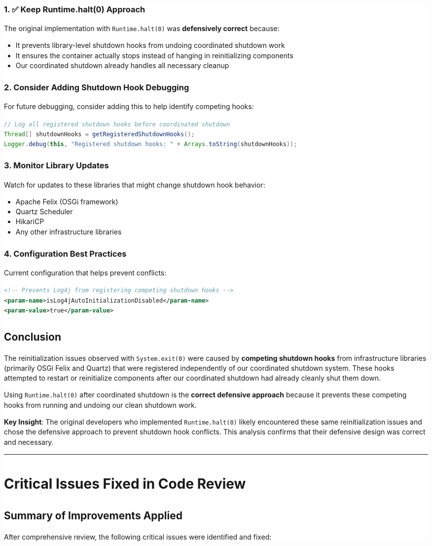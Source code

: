 ### 1. ✅ Keep Runtime.halt(0) Approach
The original implementation with `Runtime.halt(0)` was **defensively correct** because:
- It prevents library-level shutdown hooks from undoing coordinated shutdown work
- It ensures the container actually stops instead of hanging in reinitializing components
- Our coordinated shutdown already handles all necessary cleanup

### 2. Consider Adding Shutdown Hook Debugging
For future debugging, consider adding this to help identify competing hooks:
```java
// Log all registered shutdown hooks before coordinated shutdown
Thread[] shutdownHooks = getRegisteredShutdownHooks();
Logger.debug(this, "Registered shutdown hooks: " + Arrays.toString(shutdownHooks));
```

### 3. Monitor Library Updates
Watch for updates to these libraries that might change shutdown hook behavior:
- Apache Felix (OSGi framework)
- Quartz Scheduler  
- HikariCP
- Any other infrastructure libraries

### 4. Configuration Best Practices
Current configuration that helps prevent conflicts:
```xml
<!-- Prevents Log4j from registering competing shutdown hooks -->
<param-name>isLog4jAutoInitializationDisabled</param-name>
<param-value>true</param-value>
```

## Conclusion

The reinitialization issues observed with `System.exit(0)` were caused by **competing shutdown hooks** from infrastructure libraries (primarily OSGi Felix and Quartz) that were registered independently of our coordinated shutdown system. These hooks attempted to restart or reinitialize components after our coordinated shutdown had already cleanly shut them down.

Using `Runtime.halt(0)` after coordinated shutdown is the **correct defensive approach** because it prevents these competing hooks from running and undoing our clean shutdown work.

**Key Insight**: The original developers who implemented `Runtime.halt(0)` likely encountered these same reinitialization issues and chose the defensive approach to prevent shutdown hook conflicts. This analysis confirms that their defensive design was correct and necessary.

---

# Critical Issues Fixed in Code Review

## Summary of Improvements Applied

After comprehensive review, the following critical issues were identified and fixed:
